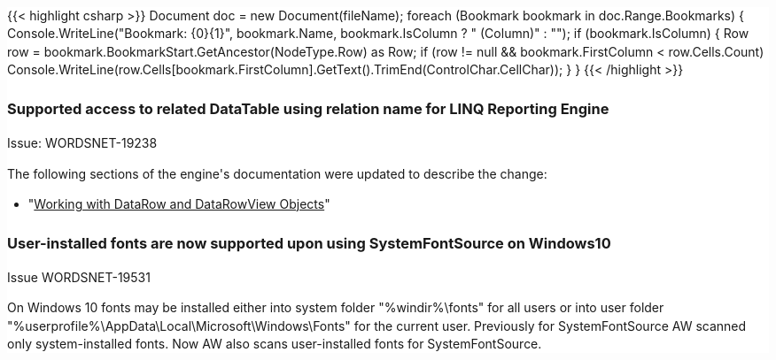 {{< highlight csharp >}}
Document doc = new Document(fileName);
foreach (Bookmark bookmark in doc.Range.Bookmarks)
{
    Console.WriteLine("Bookmark: {0}{1}", bookmark.Name, bookmark.IsColumn ? " (Column)" : "");
    if (bookmark.IsColumn)
    {
        Row row = bookmark.BookmarkStart.GetAncestor(NodeType.Row) as Row;
        if (row != null && bookmark.FirstColumn < row.Cells.Count)
            Console.WriteLine(row.Cells[bookmark.FirstColumn].GetText().TrimEnd(ControlChar.CellChar));
    }
}
{{< /highlight >}}

### Supported access to related DataTable using relation name for LINQ Reporting Engine

Issue: WORDSNET-19238

The following sections of the engine's documentation were updated to describe the change:

- "[Working with DataRow and DataRowView Objects](/words/net/template-syntax/#templatesyntax-workingwithdatarowanddatarowviewobjects)"

### User-installed fonts are now supported upon using SystemFontSource on Windows10

Issue WORDSNET-19531

On Windows 10 fonts may be installed either into system folder "%windir%\fonts" for all users or into user folder "%userprofile%\AppData\Local\Microsoft\Windows\Fonts" for the current user. Previously for SystemFontSource AW scanned only system-installed fonts. Now AW also scans user-installed fonts for SystemFontSource.
